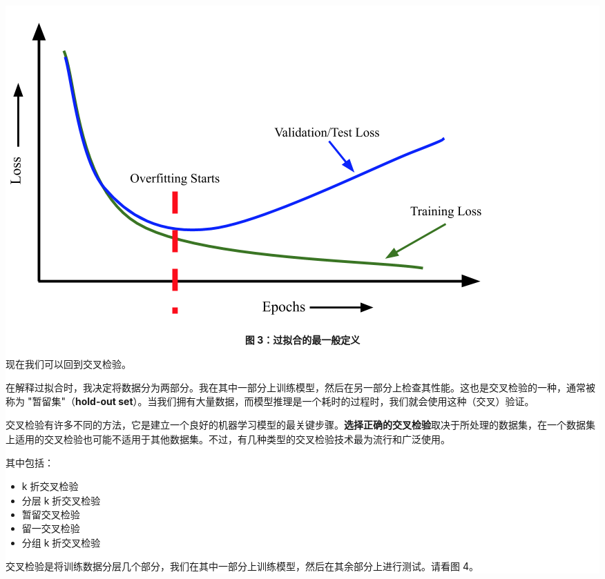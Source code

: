 ![](figures/AAAMLP_page20_image.png)

<p align="center"><b>图 3：过拟合的最一般定义</b> </p>

现在我们可以回到交叉检验。

在解释过拟合时，我决定将数据分为两部分。我在其中一部分上训练模型，然后在另一部分上检查其性能。这也是交叉检验的一种，通常被称为 "暂留集"（**hold-out set**）。当我们拥有大量数据，而模型推理是一个耗时的过程时，我们就会使用这种（交叉）验证。

交叉检验有许多不同的方法，它是建立一个良好的机器学习模型的最关键步骤。**选择正确的交叉检验**取决于所处理的数据集，在一个数据集上适用的交叉检验也可能不适用于其他数据集。不过，有几种类型的交叉检验技术最为流行和广泛使用。

其中包括：

- k 折交叉检验
- 分层 k 折交叉检验
- 暂留交叉检验
- 留一交叉检验
- 分组 k 折交叉检验

交叉检验是将训练数据分层几个部分，我们在其中一部分上训练模型，然后在其余部分上进行测试。请看图 4。
